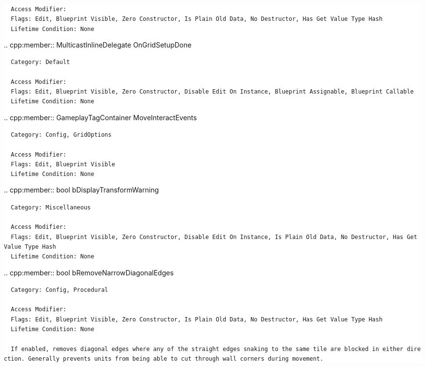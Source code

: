       Access Modifier: 
      Flags: Edit, Blueprint Visible, Zero Constructor, Is Plain Old Data, No Destructor, Has Get Value Type Hash
      Lifetime Condition: None

      

   .. cpp:member:: MulticastInlineDelegate OnGridSetupDone

      Category: Default

      Access Modifier: 
      Flags: Edit, Blueprint Visible, Zero Constructor, Disable Edit On Instance, Blueprint Assignable, Blueprint Callable
      Lifetime Condition: None

      

   .. cpp:member:: GameplayTagContainer MoveInteractEvents

      Category: Config, GridOptions

      Access Modifier: 
      Flags: Edit, Blueprint Visible
      Lifetime Condition: None

      

   .. cpp:member:: bool bDisplayTransformWarning

      Category: Miscellaneous

      Access Modifier: 
      Flags: Edit, Blueprint Visible, Zero Constructor, Disable Edit On Instance, Is Plain Old Data, No Destructor, Has Get Value Type Hash
      Lifetime Condition: None

      

   .. cpp:member:: bool bRemoveNarrowDiagonalEdges

      Category: Config, Procedural

      Access Modifier: 
      Flags: Edit, Blueprint Visible, Zero Constructor, Is Plain Old Data, No Destructor, Has Get Value Type Hash
      Lifetime Condition: None

      If enabled, removes diagonal edges where any of the straight edges snaking to the same tile are blocked in either direction. Generally prevents units from being able to cut through wall corners during movement.

